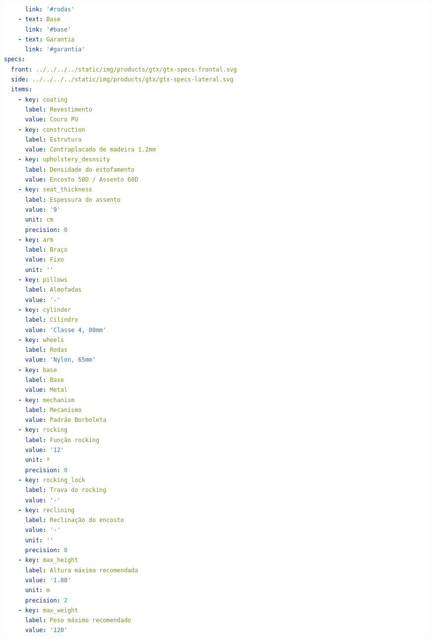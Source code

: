 ```yaml
      link: '#rodas'
    - text: Base
      link: '#base'
    - text: Garantia
      link: '#garantia'
specs:
  front: ../../../../static/img/products/gtx/gtx-specs-frontal.svg
  side: ../../../../static/img/products/gtx/gtx-specs-lateral.svg
  items:
    - key: coating
      label: Revestimento
      value: Couro PU
    - key: construction
      label: Estrutura
      value: Contraplacado de madeira 1.2mm
    - key: upholstery_desnsity
      label: Densidade do estofamento
      value: Encosto 50D / Assento 60D
    - key: seat_thickness
      label: Espessura do assento
      value: '9'
      unit: cm
      precision: 0
    - key: arm
      label: Braço
      value: Fixo
      unit: ''
    - key: pillows
      label: Almofadas
      value: '-'
    - key: cylinder
      label: Cilindro
      value: 'Classe 4, 80mm'
    - key: wheels
      label: Rodas
      value: 'Nylon, 65mm'
    - key: base
      label: Base
      value: Metal
    - key: mechanism
      label: Mecanismo
      value: Padrão Borboleta
    - key: rocking
      label: Função rocking
      value: '12'
      unit: º
      precision: 0
    - key: rocking_lock
      label: Trava do rocking
      value: '-'
    - key: reclining
      label: Reclinação do encosto
      value: '-'
      unit: ''
      precision: 0
    - key: max_height
      label: Altura máxima recomendada
      value: '1.80'
      unit: m
      precision: 2
    - key: max_weight
      label: Peso máximo recomendado
      value: '120'
```